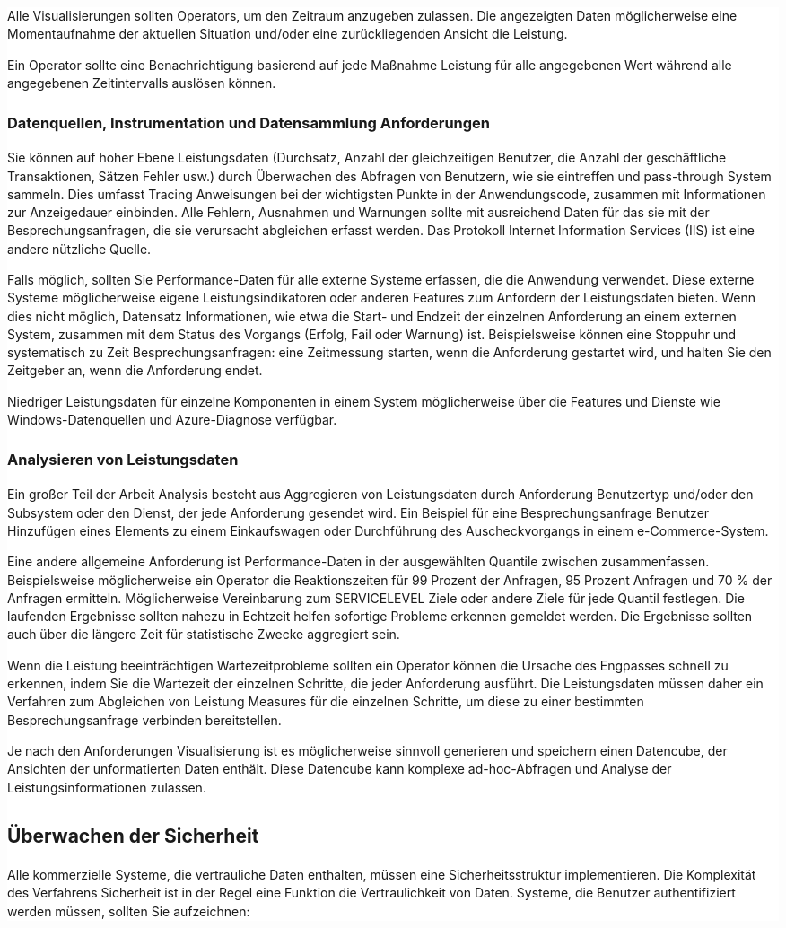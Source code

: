 Alle Visualisierungen sollten Operators, um den Zeitraum anzugeben zulassen. Die angezeigten Daten möglicherweise eine Momentaufnahme der aktuellen Situation und/oder eine zurückliegenden Ansicht die Leistung.

Ein Operator sollte eine Benachrichtigung basierend auf jede Maßnahme Leistung für alle angegebenen Wert während alle angegebenen Zeitintervalls auslösen können.

### <a name="data-sources-instrumentation-and-data-collection-requirements"></a>Datenquellen, Instrumentation und Datensammlung Anforderungen
Sie können auf hoher Ebene Leistungsdaten (Durchsatz, Anzahl der gleichzeitigen Benutzer, die Anzahl der geschäftliche Transaktionen, Sätzen Fehler usw.) durch Überwachen des Abfragen von Benutzern, wie sie eintreffen und pass-through System sammeln. Dies umfasst Tracing Anweisungen bei der wichtigsten Punkte in der Anwendungscode, zusammen mit Informationen zur Anzeigedauer einbinden. Alle Fehlern, Ausnahmen und Warnungen sollte mit ausreichend Daten für das sie mit der Besprechungsanfragen, die sie verursacht abgleichen erfasst werden. Das Protokoll Internet Information Services (IIS) ist eine andere nützliche Quelle.

Falls möglich, sollten Sie Performance-Daten für alle externe Systeme erfassen, die die Anwendung verwendet. Diese externe Systeme möglicherweise eigene Leistungsindikatoren oder anderen Features zum Anfordern der Leistungsdaten bieten. Wenn dies nicht möglich, Datensatz Informationen, wie etwa die Start- und Endzeit der einzelnen Anforderung an einem externen System, zusammen mit dem Status des Vorgangs (Erfolg, Fail oder Warnung) ist. Beispielsweise können eine Stoppuhr und systematisch zu Zeit Besprechungsanfragen: eine Zeitmessung starten, wenn die Anforderung gestartet wird, und halten Sie den Zeitgeber an, wenn die Anforderung endet.

Niedriger Leistungsdaten für einzelne Komponenten in einem System möglicherweise über die Features und Dienste wie Windows-Datenquellen und Azure-Diagnose verfügbar.

### <a name="analyzing-performance-data"></a>Analysieren von Leistungsdaten
Ein großer Teil der Arbeit Analysis besteht aus Aggregieren von Leistungsdaten durch Anforderung Benutzertyp und/oder den Subsystem oder den Dienst, der jede Anforderung gesendet wird. Ein Beispiel für eine Besprechungsanfrage Benutzer Hinzufügen eines Elements zu einem Einkaufswagen oder Durchführung des Auscheckvorgangs in einem e-Commerce-System.

Eine andere allgemeine Anforderung ist Performance-Daten in der ausgewählten Quantile zwischen zusammenfassen. Beispielsweise möglicherweise ein Operator die Reaktionszeiten für 99 Prozent der Anfragen, 95 Prozent Anfragen und 70 % der Anfragen ermitteln. Möglicherweise Vereinbarung zum SERVICELEVEL Ziele oder andere Ziele für jede Quantil festlegen. Die laufenden Ergebnisse sollten nahezu in Echtzeit helfen sofortige Probleme erkennen gemeldet werden. Die Ergebnisse sollten auch über die längere Zeit für statistische Zwecke aggregiert sein.

Wenn die Leistung beeinträchtigen Wartezeitprobleme sollten ein Operator können die Ursache des Engpasses schnell zu erkennen, indem Sie die Wartezeit der einzelnen Schritte, die jeder Anforderung ausführt. Die Leistungsdaten müssen daher ein Verfahren zum Abgleichen von Leistung Measures für die einzelnen Schritte, um diese zu einer bestimmten Besprechungsanfrage verbinden bereitstellen.

Je nach den Anforderungen Visualisierung ist es möglicherweise sinnvoll generieren und speichern einen Datencube, der Ansichten der unformatierten Daten enthält. Diese Datencube kann komplexe ad-hoc-Abfragen und Analyse der Leistungsinformationen zulassen.

## <a name="security-monitoring"></a>Überwachen der Sicherheit
Alle kommerzielle Systeme, die vertrauliche Daten enthalten, müssen eine Sicherheitsstruktur implementieren. Die Komplexität des Verfahrens Sicherheit ist in der Regel eine Funktion die Vertraulichkeit von Daten. Systeme, die Benutzer authentifiziert werden müssen, sollten Sie aufzeichnen:
